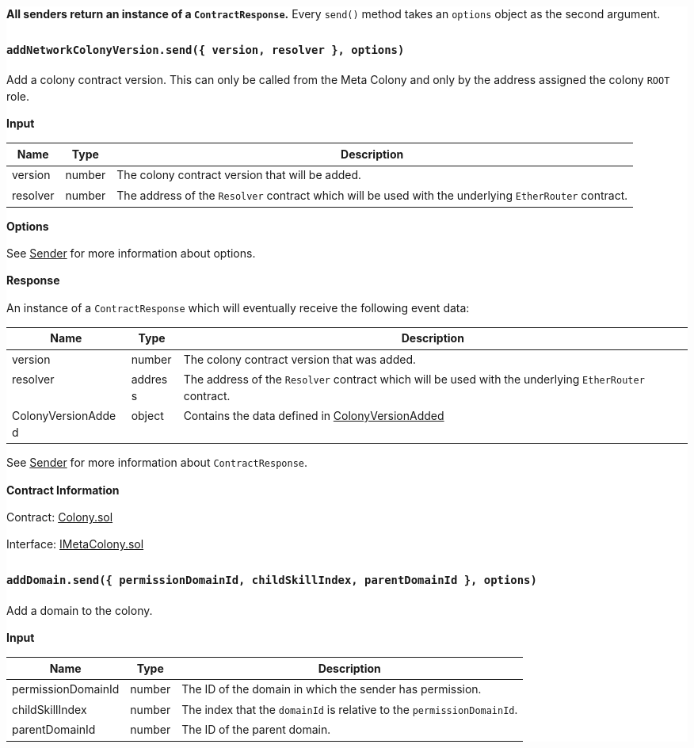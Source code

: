 **All senders return an instance of a `ContractResponse`.** Every `send()` method takes an `options` object as the second argument.
### `addNetworkColonyVersion.send({ version, resolver }, options)`

Add a colony contract version. This can only be called from the Meta Colony and only by the address assigned the colony `ROOT` role.

**Input**

|Name|Type|Description|
|---|---|---|
|version|number|The colony contract version that will be added.|
|resolver|number|The address of the `Resolver` contract which will be used with the underlying `EtherRouter` contract.|

**Options**

See [Sender](/colonyjs/api-contractclient/#sender) for more information about options.

**Response**

An instance of a `ContractResponse` which will eventually receive the following event data:

|Name|Type|Description|
|---|---|---|
|version|number|The colony contract version that was added.|
|resolver|address|The address of the `Resolver` contract which will be used with the underlying `EtherRouter` contract.|
|ColonyVersionAdded|object|Contains the data defined in [ColonyVersionAdded](#eventscolonyversionadded)|

See [Sender](/colonyjs/api-contractclient/#sendinput-options) for more information about `ContractResponse`.

**Contract Information**


  
  
Contract: [Colony.sol](https://github.com/JoinColony/colonyNetwork/tree/5acd5e2526ffdd9b9577b340f9c8dcf3c22df5ce/contracts/Colony.sol)
  
Interface: [IMetaColony.sol](https://github.com/JoinColony/colonyNetwork/tree/5acd5e2526ffdd9b9577b340f9c8dcf3c22df5ce/contracts/IMetaColony.sol)
  

### `addDomain.send({ permissionDomainId, childSkillIndex, parentDomainId }, options)`

Add a domain to the colony.

**Input**

|Name|Type|Description|
|---|---|---|
|permissionDomainId|number|The ID of the domain in which the sender has permission.|
|childSkillIndex|number|The index that the `domainId` is relative to the `permissionDomainId`.|
|parentDomainId|number|The ID of the parent domain.|
